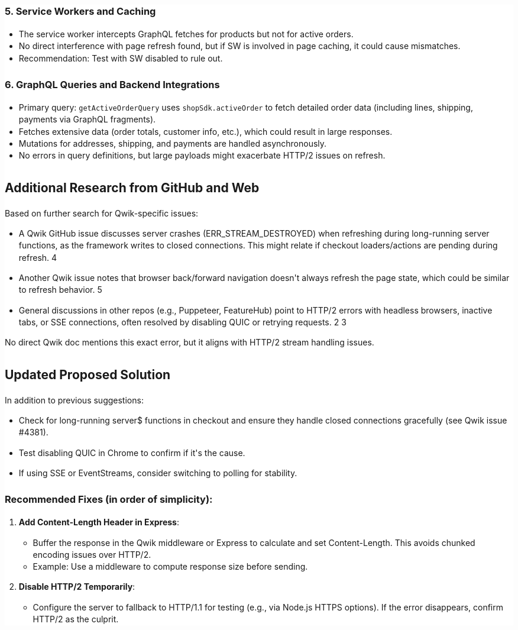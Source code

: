 ### 5. Service Workers and Caching
- The service worker intercepts GraphQL fetches for products but not for active orders.
- No direct interference with page refresh found, but if SW is involved in page caching, it could cause mismatches.
- Recommendation: Test with SW disabled to rule out.

### 6. GraphQL Queries and Backend Integrations
- Primary query: `getActiveOrderQuery` uses `shopSdk.activeOrder` to fetch detailed order data (including lines, shipping, payments via GraphQL fragments).
- Fetches extensive data (order totals, customer info, etc.), which could result in large responses.
- Mutations for addresses, shipping, and payments are handled asynchronously.
- No errors in query definitions, but large payloads might exacerbate HTTP/2 issues on refresh.

## Additional Research from GitHub and Web
Based on further search for Qwik-specific issues:

- A Qwik GitHub issue discusses server crashes (ERR_STREAM_DESTROYED) when refreshing during long-running server functions, as the framework writes to closed connections. This might relate if checkout loaders/actions are pending during refresh. <mcreference link="https://github.com/QwikDev/qwik/issues/4381" index="4">4</mcreference>

- Another Qwik issue notes that browser back/forward navigation doesn't always refresh the page state, which could be similar to refresh behavior. <mcreference link="https://github.com/QwikDev/qwik/issues/2378" index="5">5</mcreference>

- General discussions in other repos (e.g., Puppeteer, FeatureHub) point to HTTP/2 errors with headless browsers, inactive tabs, or SSE connections, often resolved by disabling QUIC or retrying requests. <mcreference link="https://github.com/puppeteer/puppeteer/issues/11638" index="2">2</mcreference> <mcreference link="https://github.com/featurehub-io/featurehub/discussions/1121" index="3">3</mcreference>

No direct Qwik doc mentions this exact error, but it aligns with HTTP/2 stream handling issues.

## Updated Proposed Solution
In addition to previous suggestions:

- Check for long-running server$ functions in checkout and ensure they handle closed connections gracefully (see Qwik issue #4381).

- Test disabling QUIC in Chrome to confirm if it's the cause.

- If using SSE or EventStreams, consider switching to polling for stability.

### Recommended Fixes (in order of simplicity):
1. **Add Content-Length Header in Express**:
   - Buffer the response in the Qwik middleware or Express to calculate and set Content-Length. This avoids chunked encoding issues over HTTP/2.
   - Example: Use a middleware to compute response size before sending.

2. **Disable HTTP/2 Temporarily**:
   - Configure the server to fallback to HTTP/1.1 for testing (e.g., via Node.js HTTPS options). If the error disappears, confirm HTTP/2 as the culprit.
